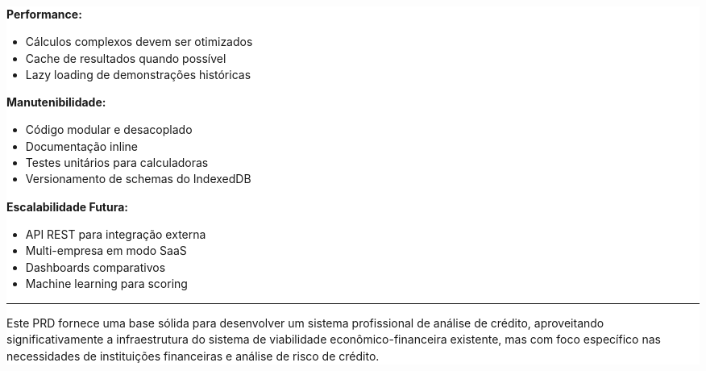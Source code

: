 **Performance:**

- Cálculos complexos devem ser otimizados
- Cache de resultados quando possível
- Lazy loading de demonstrações históricas

**Manutenibilidade:**

- Código modular e desacoplado
- Documentação inline
- Testes unitários para calculadoras
- Versionamento de schemas do IndexedDB

**Escalabilidade Futura:**

- API REST para integração externa
- Multi-empresa em modo SaaS
- Dashboards comparativos
- Machine learning para scoring

***

Este PRD fornece uma base sólida para desenvolver um sistema profissional de análise de crédito, aproveitando significativamente a infraestrutura do sistema de viabilidade econômico-financeira existente, mas com foco específico nas necessidades de instituições financeiras e análise de risco de crédito.
